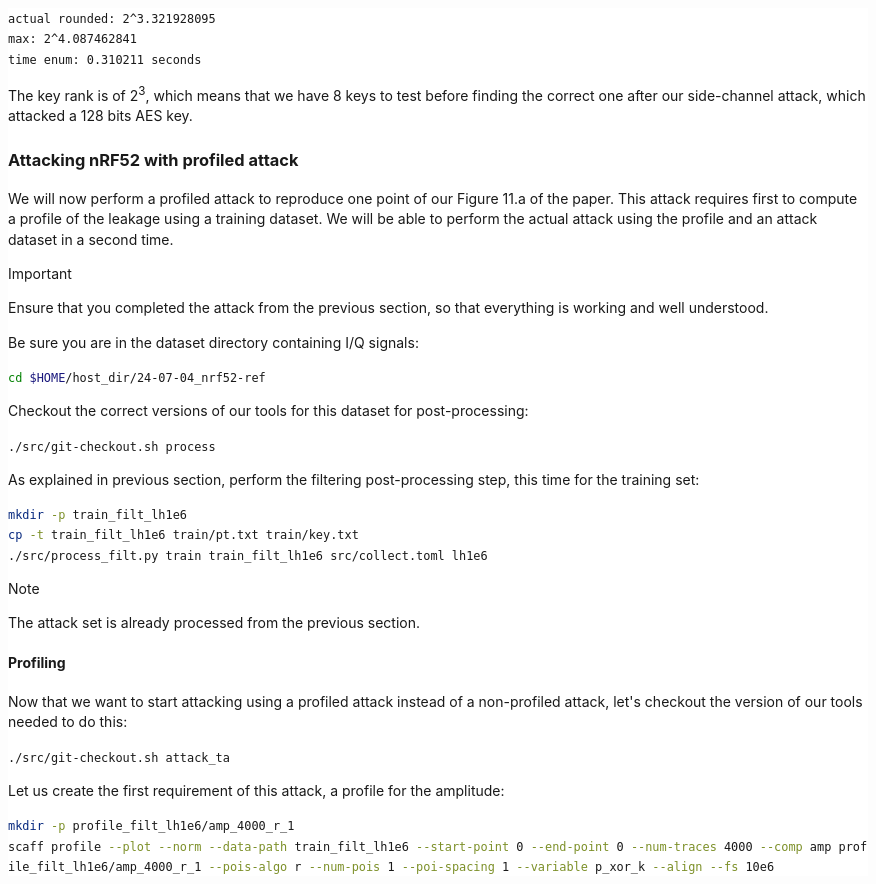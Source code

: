 ```text
actual rounded: 2^3.321928095
max: 2^4.087462841
time enum: 0.310211 seconds
```

The key rank is of $2^{3}$, which means that we have 8 keys to test before finding the correct one after our side-channel attack, which attacked a 128 bits AES key.

### Attacking nRF52 with profiled attack

We will now perform a profiled attack to reproduce one point of our Figure 11.a of the paper.
This attack requires first to compute a profile of the leakage using a training dataset.
We will be able to perform the actual attack using the profile and an attack dataset in a second time.

> [!IMPORTANT]  
> Ensure that you completed the attack from the previous section, so that everything is working and well understood.

Be sure you are in the dataset directory containing I/Q signals:

```bash
cd $HOME/host_dir/24-07-04_nrf52-ref
```

Checkout the correct versions of our tools for this dataset for post-processing:

```bash
./src/git-checkout.sh process
```

As explained in previous section, perform the filtering post-processing step, this time for the training set:

```bash
mkdir -p train_filt_lh1e6
cp -t train_filt_lh1e6 train/pt.txt train/key.txt
./src/process_filt.py train train_filt_lh1e6 src/collect.toml lh1e6
````

> [!NOTE]
> The attack set is already processed from the previous section.

#### Profiling

Now that we want to start attacking using a profiled attack instead of a non-profiled attack, let's checkout the version of our tools needed to do this:

```bash
./src/git-checkout.sh attack_ta
```

Let us create the first requirement of this attack, a profile for the amplitude:

```bash
mkdir -p profile_filt_lh1e6/amp_4000_r_1
scaff profile --plot --norm --data-path train_filt_lh1e6 --start-point 0 --end-point 0 --num-traces 4000 --comp amp profile_filt_lh1e6/amp_4000_r_1 --pois-algo r --num-pois 1 --poi-spacing 1 --variable p_xor_k --align --fs 10e6
```
